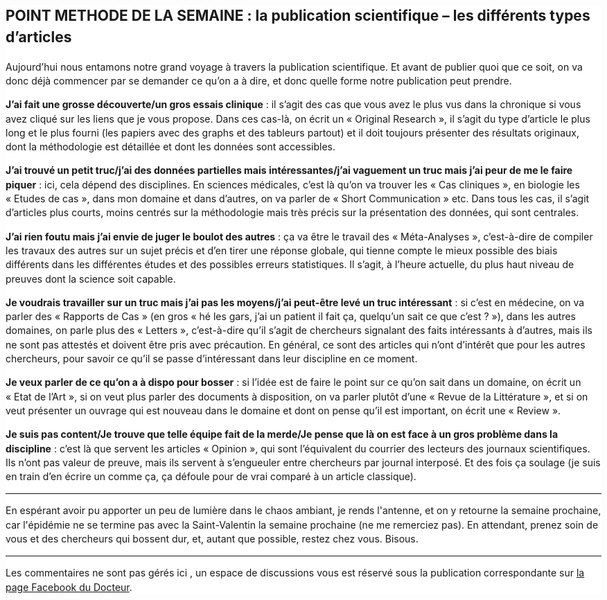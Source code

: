 
## POINT METHODE DE LA SEMAINE : la publication scientifique – les différents types d’articles

Aujourd’hui nous entamons notre grand voyage à travers la publication scientifique. Et avant de publier quoi que ce soit, on va donc déjà commencer par se demander ce qu’on a à dire, et donc quelle forme notre publication peut prendre.


**J’ai fait une grosse découverte/un gros essais clinique** : il s’agit des cas que vous avez le plus vus dans la chronique si vous avez cliqué sur les liens que je vous propose. Dans ces cas-là, on écrit un « Original Research », il s’agit du type d’article le plus long et le plus fourni (les papiers avec des graphs et des tableurs partout) et il doit toujours présenter des résultats originaux, dont la méthodologie est détaillée et dont les données sont accessibles.


**J’ai trouvé un petit truc/j’ai des données partielles mais intéressantes/j’ai vaguement un truc mais j’ai peur de me le faire piquer** : ici, cela dépend des disciplines. En sciences médicales, c’est là qu’on va trouver les « Cas cliniques », en biologie les « Etudes de cas », dans mon domaine et dans d’autres, on va parler de « Short Communication » etc. Dans tous les cas, il s’agit d’articles plus courts, moins centrés sur la méthodologie mais très précis sur la présentation des données, qui sont centrales.


**J’ai rien foutu mais j’ai envie de juger le boulot des autres** : ça va être le travail des « Méta-Analyses », c’est-à-dire de compiler les travaux des autres sur un sujet précis et d’en tirer une réponse globale, qui tienne compte le mieux possible des biais différents dans les différentes études et des possibles erreurs statistiques. Il s’agit, à l’heure actuelle, du plus haut niveau de preuves dont la science soit capable.


**Je voudrais travailler sur un truc mais j’ai pas les moyens/j’ai peut-être levé un truc intéressant** : si c’est en médecine, on va parler des « Rapports de Cas » (en gros « hé les gars, j’ai un patient il fait ça, quelqu’un sait ce que c’est ? »), dans les autres domaines, on parle plus des « Letters », c’est-à-dire qu’il s’agit de chercheurs signalant des faits intéressants à d’autres, mais ils ne sont pas attestés et doivent être pris avec précaution. En général, ce sont des articles qui n’ont d’intérêt que pour les autres chercheurs, pour savoir ce qu’il se passe d’intéressant dans leur discipline en ce moment.


**Je veux parler de ce qu’on a à dispo pour bosser** : si l’idée est de faire le point sur ce qu’on sait dans un domaine, on écrit un « Etat de l’Art », si on veut plus parler des documents à disposition, on va parler plutôt d’une « Revue de la Littérature », et si on veut présenter un ouvrage qui est nouveau dans le domaine et dont on pense qu’il est important, on écrit une « Review ».


**Je suis pas content/Je trouve que telle équipe fait de la merde/Je pense que là on est face à un gros problème dans la discipline** : c’est là que servent les articles « Opinion », qui sont l’équivalent du courrier des lecteurs des journaux scientifiques. Ils n’ont pas valeur de preuve, mais ils servent à s’engueuler entre chercheurs par journal interposé. Et des fois ça soulage (je suis en train d’en écrire un comme ça, ça défoule pour de vrai comparé à un article classique).

---

En espérant avoir pu apporter un peu de lumière dans le chaos ambiant, je rends l'antenne, et on y retourne la semaine prochaine, car l'épidémie ne se termine pas avec la Saint-Valentin la semaine prochaine (ne me remerciez pas). En attendant, prenez soin de vous et des chercheurs qui bossent dur, et, autant que possible, restez chez vous. Bisous.

---

Les commentaires ne sont pas gérés ici , un espace de discussions vous est réservé sous la publication correspondante sur [la page Facebook du Docteur](https://www.facebook.com/TheDendrobateDoctor/?ref=page_internal).
